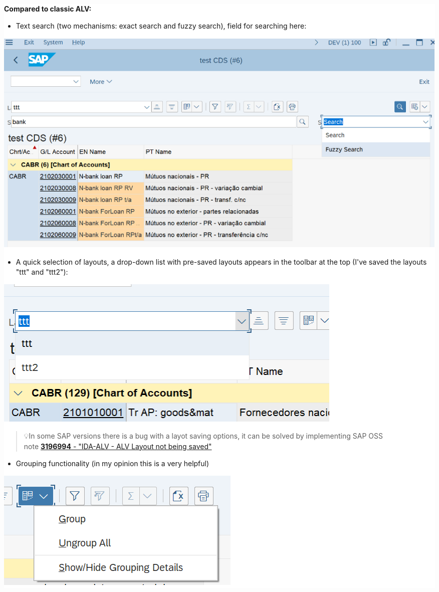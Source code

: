 **Compared to classic ALV:**  
  
- Text search (two mechanisms: exact search and fuzzy search), field for searching here:

![13](IMGs/01_IMG_13.png)

- A quick selection of layouts, a drop-down list with pre-saved layouts appears in the toolbar at the top (I've saved the layouts "ttt" and "ttt2"):

![14](IMGs/01_IMG_14.png)

> 💡In some SAP versions there is a bug with a layot saving options, it can be solved by implementing SAP OSS note [**3196994** - "IDA-ALV - ALV Layout not being saved"](https://me.sap.com/notes/3196994/E)  
  
- Grouping functionality (in my opinion this is a very helpful)

![15](IMGs/01_IMG_15.png)
